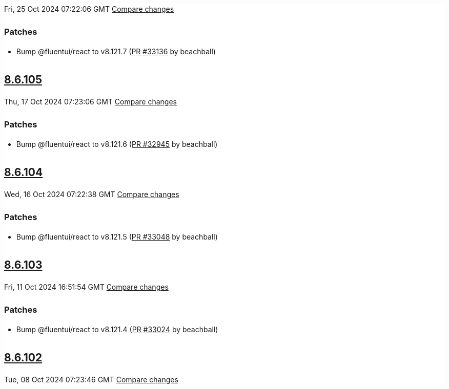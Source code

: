 Fri, 25 Oct 2024 07:22:06 GMT 
[Compare changes](https://github.com/microsoft/fluentui/compare/@fluentui/azure-themes_v8.6.105..@fluentui/azure-themes_v8.6.106)

### Patches

- Bump @fluentui/react to v8.121.7 ([PR #33136](https://github.com/microsoft/fluentui/pull/33136) by beachball)

## [8.6.105](https://github.com/microsoft/fluentui/tree/@fluentui/azure-themes_v8.6.105)

Thu, 17 Oct 2024 07:23:06 GMT 
[Compare changes](https://github.com/microsoft/fluentui/compare/@fluentui/azure-themes_v8.6.104..@fluentui/azure-themes_v8.6.105)

### Patches

- Bump @fluentui/react to v8.121.6 ([PR #32945](https://github.com/microsoft/fluentui/pull/32945) by beachball)

## [8.6.104](https://github.com/microsoft/fluentui/tree/@fluentui/azure-themes_v8.6.104)

Wed, 16 Oct 2024 07:22:38 GMT 
[Compare changes](https://github.com/microsoft/fluentui/compare/@fluentui/azure-themes_v8.6.103..@fluentui/azure-themes_v8.6.104)

### Patches

- Bump @fluentui/react to v8.121.5 ([PR #33048](https://github.com/microsoft/fluentui/pull/33048) by beachball)

## [8.6.103](https://github.com/microsoft/fluentui/tree/@fluentui/azure-themes_v8.6.103)

Fri, 11 Oct 2024 16:51:54 GMT 
[Compare changes](https://github.com/microsoft/fluentui/compare/@fluentui/azure-themes_v8.6.102..@fluentui/azure-themes_v8.6.103)

### Patches

- Bump @fluentui/react to v8.121.4 ([PR #33024](https://github.com/microsoft/fluentui/pull/33024) by beachball)

## [8.6.102](https://github.com/microsoft/fluentui/tree/@fluentui/azure-themes_v8.6.102)

Tue, 08 Oct 2024 07:23:46 GMT 
[Compare changes](https://github.com/microsoft/fluentui/compare/@fluentui/azure-themes_v8.6.101..@fluentui/azure-themes_v8.6.102)
